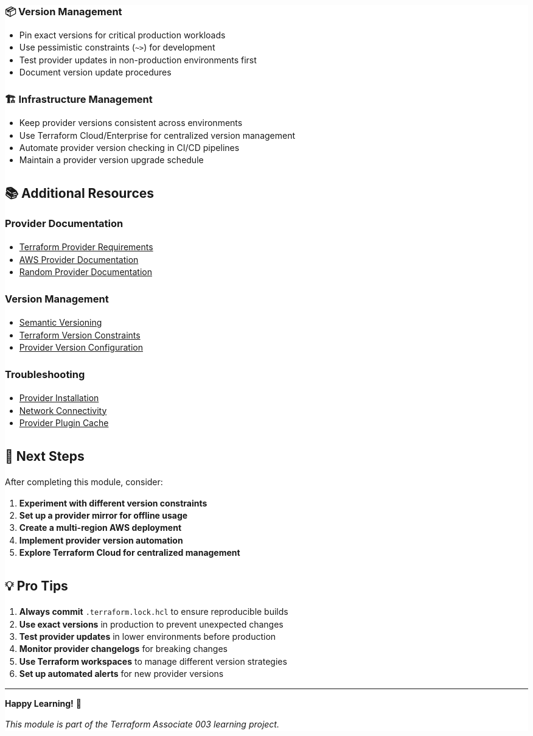 ### 📦 **Version Management**
- Pin exact versions for critical production workloads
- Use pessimistic constraints (`~>`) for development
- Test provider updates in non-production environments first
- Document version update procedures

### 🏗️ **Infrastructure Management**
- Keep provider versions consistent across environments
- Use Terraform Cloud/Enterprise for centralized version management
- Automate provider version checking in CI/CD pipelines
- Maintain a provider version upgrade schedule

## 📚 Additional Resources

### Provider Documentation
- [Terraform Provider Requirements](https://www.terraform.io/docs/configuration/provider-requirements.html)
- [AWS Provider Documentation](https://registry.terraform.io/providers/hashicorp/aws/latest/docs)
- [Random Provider Documentation](https://registry.terraform.io/providers/hashicorp/random/latest/docs)

### Version Management
- [Semantic Versioning](https://semver.org/)
- [Terraform Version Constraints](https://www.terraform.io/docs/configuration/version-constraints.html)
- [Provider Version Configuration](https://www.terraform.io/docs/configuration/provider-requirements.html#version-constraints)

### Troubleshooting
- [Provider Installation](https://www.terraform.io/docs/cli/config/config-file.html#provider-installation)
- [Network Connectivity](https://www.terraform.io/docs/cli/config/config-file.html#network-mirror-protocol)
- [Provider Plugin Cache](https://www.terraform.io/docs/cli/config/config-file.html#provider-plugin-cache)

## 🎯 Next Steps

After completing this module, consider:

1. **Experiment with different version constraints**
2. **Set up a provider mirror for offline usage**
3. **Create a multi-region AWS deployment**
4. **Implement provider version automation**
5. **Explore Terraform Cloud for centralized management**

## 💡 Pro Tips

1. **Always commit** `.terraform.lock.hcl` to ensure reproducible builds
2. **Use exact versions** in production to prevent unexpected changes
3. **Test provider updates** in lower environments before production
4. **Monitor provider changelogs** for breaking changes
5. **Use Terraform workspaces** to manage different version strategies
6. **Set up automated alerts** for new provider versions

---

**Happy Learning!** 🎉

*This module is part of the Terraform Associate 003 learning project.*